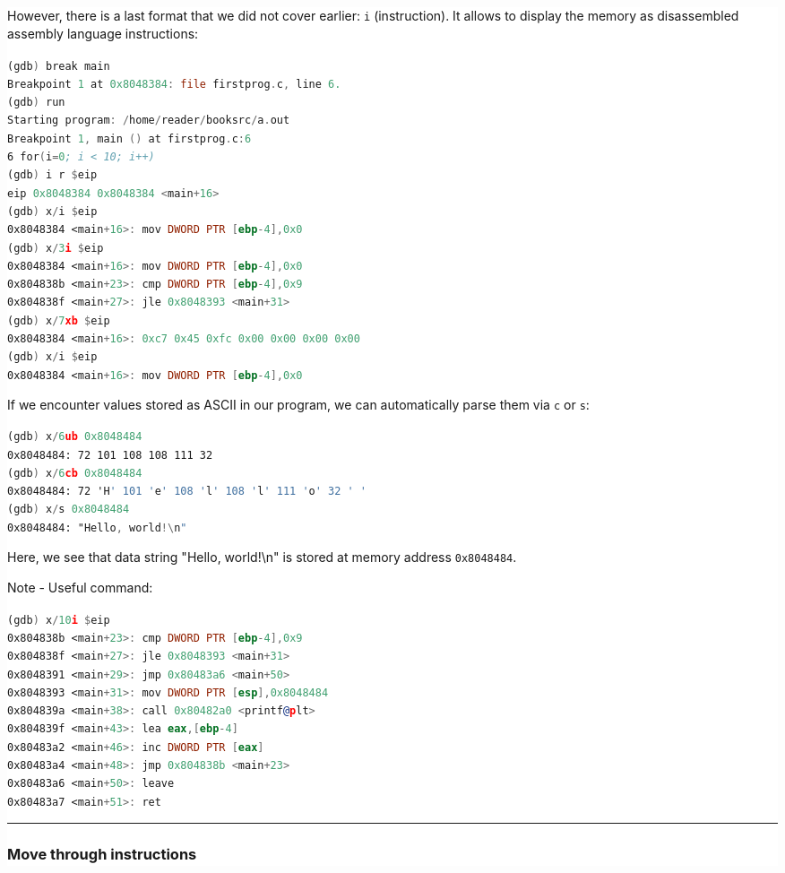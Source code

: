 
However, there is a last format that we did not cover earlier: `i` (instruction). It allows to display the memory as disassembled assembly language instructions:
```asm
(gdb) break main
Breakpoint 1 at 0x8048384: file firstprog.c, line 6.
(gdb) run
Starting program: /home/reader/booksrc/a.out
Breakpoint 1, main () at firstprog.c:6
6 for(i=0; i < 10; i++)
(gdb) i r $eip
eip 0x8048384 0x8048384 <main+16>
(gdb) x/i $eip
0x8048384 <main+16>: mov DWORD PTR [ebp-4],0x0
(gdb) x/3i $eip
0x8048384 <main+16>: mov DWORD PTR [ebp-4],0x0
0x804838b <main+23>: cmp DWORD PTR [ebp-4],0x9
0x804838f <main+27>: jle 0x8048393 <main+31>
(gdb) x/7xb $eip
0x8048384 <main+16>: 0xc7 0x45 0xfc 0x00 0x00 0x00 0x00
(gdb) x/i $eip
0x8048384 <main+16>: mov DWORD PTR [ebp-4],0x0
```

If we encounter values stored as ASCII in our program, we can automatically parse them via `c` or `s`:
```asm
(gdb) x/6ub 0x8048484
0x8048484: 72 101 108 108 111 32
(gdb) x/6cb 0x8048484
0x8048484: 72 'H' 101 'e' 108 'l' 108 'l' 111 'o' 32 ' '
(gdb) x/s 0x8048484
0x8048484: "Hello, world!\n"
```
Here, we see that data string "Hello, world!\n" is stored at memory address `0x8048484`.


Note - Useful command:
```asm
(gdb) x/10i $eip
0x804838b <main+23>: cmp DWORD PTR [ebp-4],0x9
0x804838f <main+27>: jle 0x8048393 <main+31>
0x8048391 <main+29>: jmp 0x80483a6 <main+50>
0x8048393 <main+31>: mov DWORD PTR [esp],0x8048484
0x804839a <main+38>: call 0x80482a0 <printf@plt>
0x804839f <main+43>: lea eax,[ebp-4]
0x80483a2 <main+46>: inc DWORD PTR [eax]
0x80483a4 <main+48>: jmp 0x804838b <main+23>
0x80483a6 <main+50>: leave
0x80483a7 <main+51>: ret
```


****
### Move through instructions
